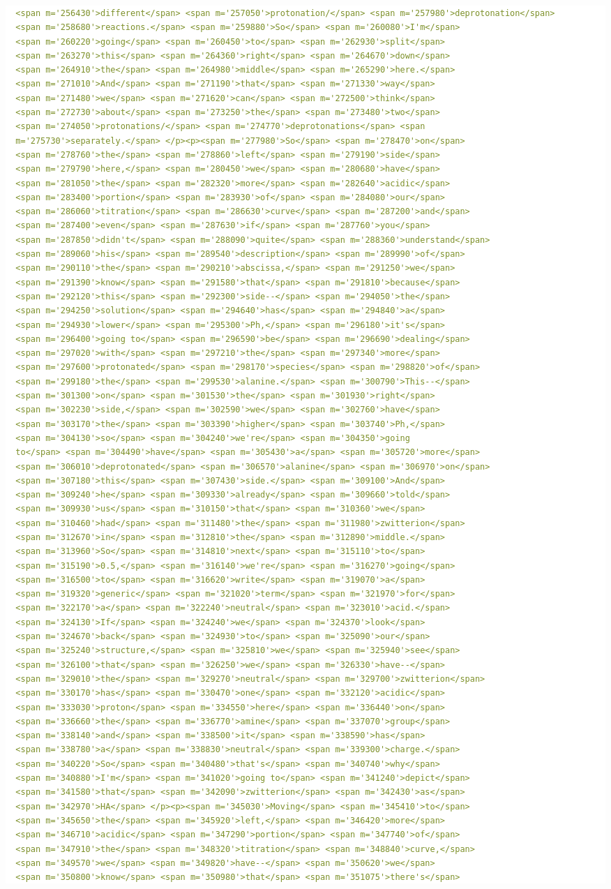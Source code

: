 ```yaml
  <span m='256430'>different</span> <span m='257050'>protonation/</span> <span m='257980'>deprotonation</span>
  <span m='258680'>reactions.</span> <span m='259880'>So</span> <span m='260080'>I'm</span>
  <span m='260220'>going</span> <span m='260450'>to</span> <span m='262930'>split</span>
  <span m='263270'>this</span> <span m='264360'>right</span> <span m='264670'>down</span>
  <span m='264910'>the</span> <span m='264980'>middle</span> <span m='265290'>here.</span>
  <span m='271010'>And</span> <span m='271190'>that</span> <span m='271330'>way</span>
  <span m='271480'>we</span> <span m='271620'>can</span> <span m='272500'>think</span>
  <span m='272730'>about</span> <span m='273250'>the</span> <span m='273480'>two</span>
  <span m='274050'>protonations/</span> <span m='274770'>deprotonations</span> <span
  m='275730'>separately.</span> </p><p><span m='277980'>So</span> <span m='278470'>on</span>
  <span m='278760'>the</span> <span m='278860'>left</span> <span m='279190'>side</span>
  <span m='279790'>here,</span> <span m='280450'>we</span> <span m='280680'>have</span>
  <span m='281050'>the</span> <span m='282320'>more</span> <span m='282640'>acidic</span>
  <span m='283400'>portion</span> <span m='283930'>of</span> <span m='284080'>our</span>
  <span m='286060'>titration</span> <span m='286630'>curve</span> <span m='287200'>and</span>
  <span m='287400'>even</span> <span m='287630'>if</span> <span m='287760'>you</span>
  <span m='287850'>didn't</span> <span m='288090'>quite</span> <span m='288360'>understand</span>
  <span m='289060'>his</span> <span m='289540'>description</span> <span m='289990'>of</span>
  <span m='290110'>the</span> <span m='290210'>abscissa,</span> <span m='291250'>we</span>
  <span m='291390'>know</span> <span m='291580'>that</span> <span m='291810'>because</span>
  <span m='292120'>this</span> <span m='292300'>side--</span> <span m='294050'>the</span>
  <span m='294250'>solution</span> <span m='294640'>has</span> <span m='294840'>a</span>
  <span m='294930'>lower</span> <span m='295300'>Ph,</span> <span m='296180'>it's</span>
  <span m='296400'>going to</span> <span m='296590'>be</span> <span m='296690'>dealing</span>
  <span m='297020'>with</span> <span m='297210'>the</span> <span m='297340'>more</span>
  <span m='297600'>protonated</span> <span m='298170'>species</span> <span m='298820'>of</span>
  <span m='299180'>the</span> <span m='299530'>alanine.</span> <span m='300790'>This--</span>
  <span m='301300'>on</span> <span m='301530'>the</span> <span m='301930'>right</span>
  <span m='302230'>side,</span> <span m='302590'>we</span> <span m='302760'>have</span>
  <span m='303170'>the</span> <span m='303390'>higher</span> <span m='303740'>Ph,</span>
  <span m='304130'>so</span> <span m='304240'>we're</span> <span m='304350'>going
  to</span> <span m='304490'>have</span> <span m='305430'>a</span> <span m='305720'>more</span>
  <span m='306010'>deprotonated</span> <span m='306570'>alanine</span> <span m='306970'>on</span>
  <span m='307180'>this</span> <span m='307430'>side.</span> <span m='309100'>And</span>
  <span m='309240'>he</span> <span m='309330'>already</span> <span m='309660'>told</span>
  <span m='309930'>us</span> <span m='310150'>that</span> <span m='310360'>we</span>
  <span m='310460'>had</span> <span m='311480'>the</span> <span m='311980'>zwitterion</span>
  <span m='312670'>in</span> <span m='312810'>the</span> <span m='312890'>middle.</span>
  <span m='313960'>So</span> <span m='314810'>next</span> <span m='315110'>to</span>
  <span m='315190'>0.5,</span> <span m='316140'>we're</span> <span m='316270'>going</span>
  <span m='316500'>to</span> <span m='316620'>write</span> <span m='319070'>a</span>
  <span m='319320'>generic</span> <span m='321020'>term</span> <span m='321970'>for</span>
  <span m='322170'>a</span> <span m='322240'>neutral</span> <span m='323010'>acid.</span>
  <span m='324130'>If</span> <span m='324240'>we</span> <span m='324370'>look</span>
  <span m='324670'>back</span> <span m='324930'>to</span> <span m='325090'>our</span>
  <span m='325240'>structure,</span> <span m='325810'>we</span> <span m='325940'>see</span>
  <span m='326100'>that</span> <span m='326250'>we</span> <span m='326330'>have--</span>
  <span m='329010'>the</span> <span m='329270'>neutral</span> <span m='329700'>zwitterion</span>
  <span m='330170'>has</span> <span m='330470'>one</span> <span m='332120'>acidic</span>
  <span m='333030'>proton</span> <span m='334550'>here</span> <span m='336440'>on</span>
  <span m='336660'>the</span> <span m='336770'>amine</span> <span m='337070'>group</span>
  <span m='338140'>and</span> <span m='338500'>it</span> <span m='338590'>has</span>
  <span m='338780'>a</span> <span m='338830'>neutral</span> <span m='339300'>charge.</span>
  <span m='340220'>So</span> <span m='340480'>that's</span> <span m='340740'>why</span>
  <span m='340880'>I'm</span> <span m='341020'>going to</span> <span m='341240'>depict</span>
  <span m='341580'>that</span> <span m='342090'>zwitterion</span> <span m='342430'>as</span>
  <span m='342970'>HA</span> </p><p><span m='345030'>Moving</span> <span m='345410'>to</span>
  <span m='345650'>the</span> <span m='345920'>left,</span> <span m='346420'>more</span>
  <span m='346710'>acidic</span> <span m='347290'>portion</span> <span m='347740'>of</span>
  <span m='347910'>the</span> <span m='348320'>titration</span> <span m='348840'>curve,</span>
  <span m='349570'>we</span> <span m='349820'>have--</span> <span m='350620'>we</span>
  <span m='350800'>know</span> <span m='350980'>that</span> <span m='351075'>there's</span>
```